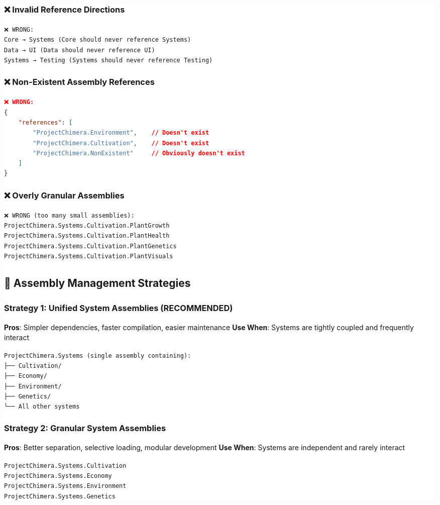 ### ❌ Invalid Reference Directions
```
❌ WRONG:
Core → Systems (Core should never reference Systems)
Data → UI (Data should never reference UI)
Systems → Testing (Systems should never reference Testing)
```

### ❌ Non-Existent Assembly References
```json
❌ WRONG:
{
    "references": [
        "ProjectChimera.Environment",    // Doesn't exist
        "ProjectChimera.Cultivation",    // Doesn't exist  
        "ProjectChimera.NonExistent"     // Obviously doesn't exist
    ]
}
```

### ❌ Overly Granular Assemblies
```
❌ WRONG (too many small assemblies):
ProjectChimera.Systems.Cultivation.PlantGrowth
ProjectChimera.Systems.Cultivation.PlantHealth  
ProjectChimera.Systems.Cultivation.PlantGenetics
ProjectChimera.Systems.Cultivation.PlantVisuals
```

## 🔧 Assembly Management Strategies

### Strategy 1: Unified System Assemblies (RECOMMENDED)
**Pros**: Simpler dependencies, faster compilation, easier maintenance
**Use When**: Systems are tightly coupled and frequently interact

```
ProjectChimera.Systems (single assembly containing):
├── Cultivation/
├── Economy/
├── Environment/
├── Genetics/
└── All other systems
```

### Strategy 2: Granular System Assemblies
**Pros**: Better separation, selective loading, modular development
**Use When**: Systems are independent and rarely interact

```
ProjectChimera.Systems.Cultivation
ProjectChimera.Systems.Economy
ProjectChimera.Systems.Environment
ProjectChimera.Systems.Genetics
```
